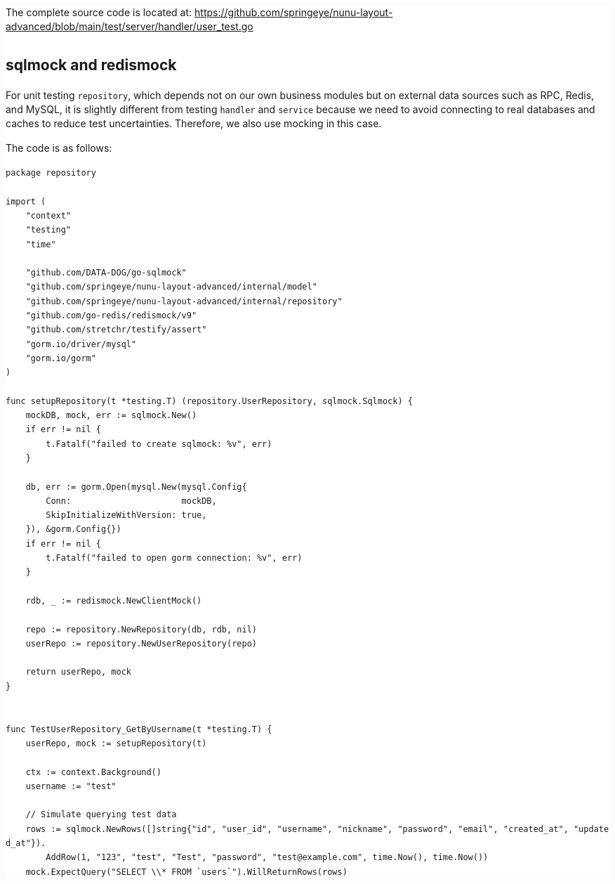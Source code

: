 
The complete source code is located at: https://github.com/springeye/nunu-layout-advanced/blob/main/test/server/handler/user_test.go

## sqlmock and redismock

For unit testing `repository`, which depends not on our own business modules but on external data sources such as RPC, Redis, and MySQL, it is slightly different from testing `handler` and `service` because we need to avoid connecting to real databases and caches to reduce test uncertainties. Therefore, we also use mocking in this case.

The code is as follows:
```
package repository

import (
	"context"
	"testing"
	"time"

	"github.com/DATA-DOG/go-sqlmock"
	"github.com/springeye/nunu-layout-advanced/internal/model"
	"github.com/springeye/nunu-layout-advanced/internal/repository"
	"github.com/go-redis/redismock/v9"
	"github.com/stretchr/testify/assert"
	"gorm.io/driver/mysql"
	"gorm.io/gorm"
)

func setupRepository(t *testing.T) (repository.UserRepository, sqlmock.Sqlmock) {
	mockDB, mock, err := sqlmock.New()
	if err != nil {
		t.Fatalf("failed to create sqlmock: %v", err)
	}

	db, err := gorm.Open(mysql.New(mysql.Config{
		Conn:                      mockDB,
		SkipInitializeWithVersion: true,
	}), &gorm.Config{})
	if err != nil {
		t.Fatalf("failed to open gorm connection: %v", err)
	}

	rdb, _ := redismock.NewClientMock()

	repo := repository.NewRepository(db, rdb, nil)
	userRepo := repository.NewUserRepository(repo)

	return userRepo, mock
}


func TestUserRepository_GetByUsername(t *testing.T) {
	userRepo, mock := setupRepository(t)

	ctx := context.Background()
	username := "test"

    // Simulate querying test data
	rows := sqlmock.NewRows([]string{"id", "user_id", "username", "nickname", "password", "email", "created_at", "updated_at"}).
		AddRow(1, "123", "test", "Test", "password", "test@example.com", time.Now(), time.Now())
	mock.ExpectQuery("SELECT \\* FROM `users`").WillReturnRows(rows)

```